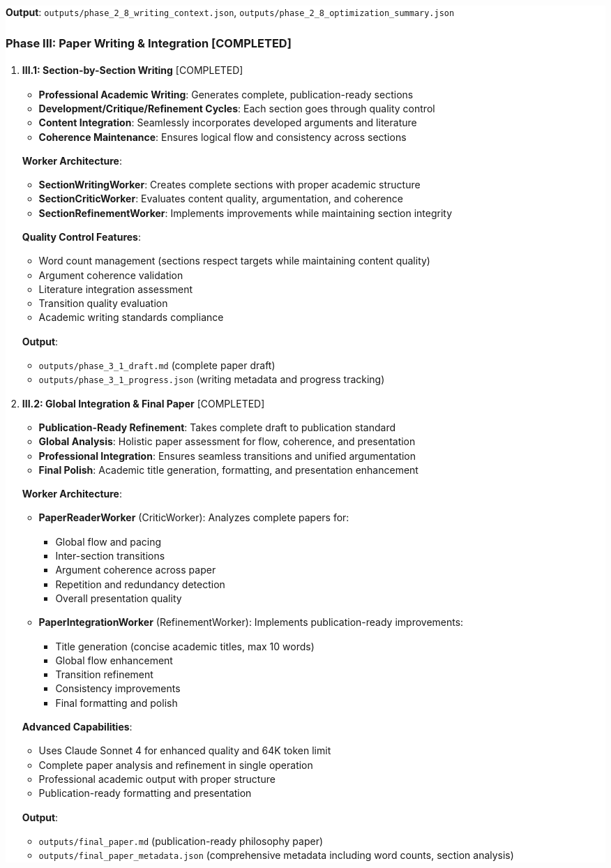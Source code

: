    **Output**: `outputs/phase_2_8_writing_context.json`, `outputs/phase_2_8_optimization_summary.json`

### Phase III: Paper Writing & Integration [COMPLETED]

1. **III.1: Section-by-Section Writing** [COMPLETED]
   - **Professional Academic Writing**: Generates complete, publication-ready sections
   - **Development/Critique/Refinement Cycles**: Each section goes through quality control
   - **Content Integration**: Seamlessly incorporates developed arguments and literature
   - **Coherence Maintenance**: Ensures logical flow and consistency across sections
   
   **Worker Architecture**:
   - **SectionWritingWorker**: Creates complete sections with proper academic structure
   - **SectionCriticWorker**: Evaluates content quality, argumentation, and coherence
   - **SectionRefinementWorker**: Implements improvements while maintaining section integrity
   
   **Quality Control Features**:
   - Word count management (sections respect targets while maintaining content quality)
   - Argument coherence validation
   - Literature integration assessment
   - Transition quality evaluation
   - Academic writing standards compliance
   
   **Output**: 
   - `outputs/phase_3_1_draft.md` (complete paper draft)
   - `outputs/phase_3_1_progress.json` (writing metadata and progress tracking)

2. **III.2: Global Integration & Final Paper** [COMPLETED]
   - **Publication-Ready Refinement**: Takes complete draft to publication standard
   - **Global Analysis**: Holistic paper assessment for flow, coherence, and presentation
   - **Professional Integration**: Ensures seamless transitions and unified argumentation
   - **Final Polish**: Academic title generation, formatting, and presentation enhancement
   
   **Worker Architecture**:
   - **PaperReaderWorker** (CriticWorker): Analyzes complete papers for:
     - Global flow and pacing
     - Inter-section transitions
     - Argument coherence across paper
     - Repetition and redundancy detection
     - Overall presentation quality
   
   - **PaperIntegrationWorker** (RefinementWorker): Implements publication-ready improvements:
     - Title generation (concise academic titles, max 10 words)
     - Global flow enhancement
     - Transition refinement
     - Consistency improvements
     - Final formatting and polish
   
   **Advanced Capabilities**:
   - Uses Claude Sonnet 4 for enhanced quality and 64K token limit
   - Complete paper analysis and refinement in single operation
   - Professional academic output with proper structure
   - Publication-ready formatting and presentation
   
   **Output**:
   - `outputs/final_paper.md` (publication-ready philosophy paper)
   - `outputs/final_paper_metadata.json` (comprehensive metadata including word counts, section analysis)

